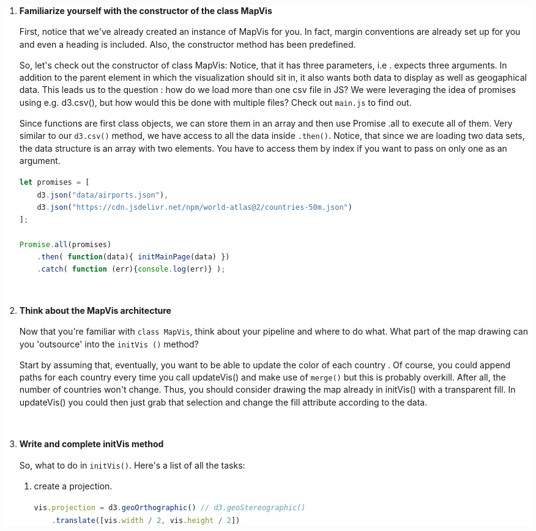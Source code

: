 1. **Familiarize yourself with the constructor of the class MapVis**

    First, notice that we've already created an instance of MapVis for you. In fact, margin
     conventions are already set up for you and even a heading is included. Also, the constructor
      method has been predefined.

	So, let's check out the constructor of class MapVis: Notice, that it has three parameters, i.e
	. expects three arguments. In addition to the parent element in which the visualization should sit in, it
	  also wants both data to display as well as geogaphical data. This leads us to the question
	  : how do we load more than one csv file in JS? We were leveraging the idea of promises using
	    e.g. d3.csv(), but how would this be done with multiple files? Check out ```main.js``` to
	     find out.

	Since functions are first class objects, we can store them in an array and then use Promise
	.all to execute all of them. Very similar to our ```d3.csv()``` method, we have access to
	 all the data inside ```.then()```. Notice, that since we are loading two data sets, the data
	  structure is an array with two elements. You have to access them by index if you want to
	   pass on only one as an argument.

	```javascript
    let promises = [
        d3.json("data/airports.json"),
        d3.json("https://cdn.jsdelivr.net/npm/world-atlas@2/countries-50m.json")
    ];

    Promise.all(promises)
        .then( function(data){ initMainPage(data) })
        .catch( function (err){console.log(err)} );
    ```

	&nbsp;

2. **Think about the MapVis architecture**

    Now that you're familiar with ```class MapVis```, think about your pipeline and
     where to do what. What part of the map drawing can you 'outsource' into the ```initVis
     ()``` method?

    Start by assuming that, eventually, you want to be able to update the color of each country
    . Of course, you could append paths for each country every time you call updateVis() and make
     use of ```merge()``` but this is probably overkill. After all, the number of countries won't
      change. Thus, you should consider drawing
      the map already in initVis() with a transparent fill. In updateVis() you could then just
       grab that selection and change the fill attribute according to the data.

    &nbsp;

3. **Write and complete initVis method**

    So, what to do in ```initVis()```. Here's a list of all the tasks:

    1. create a projection.

        ```javascript
        vis.projection = d3.geoOrthographic() // d3.geoStereographic()
            .translate([vis.width / 2, vis.height / 2])
        ```
